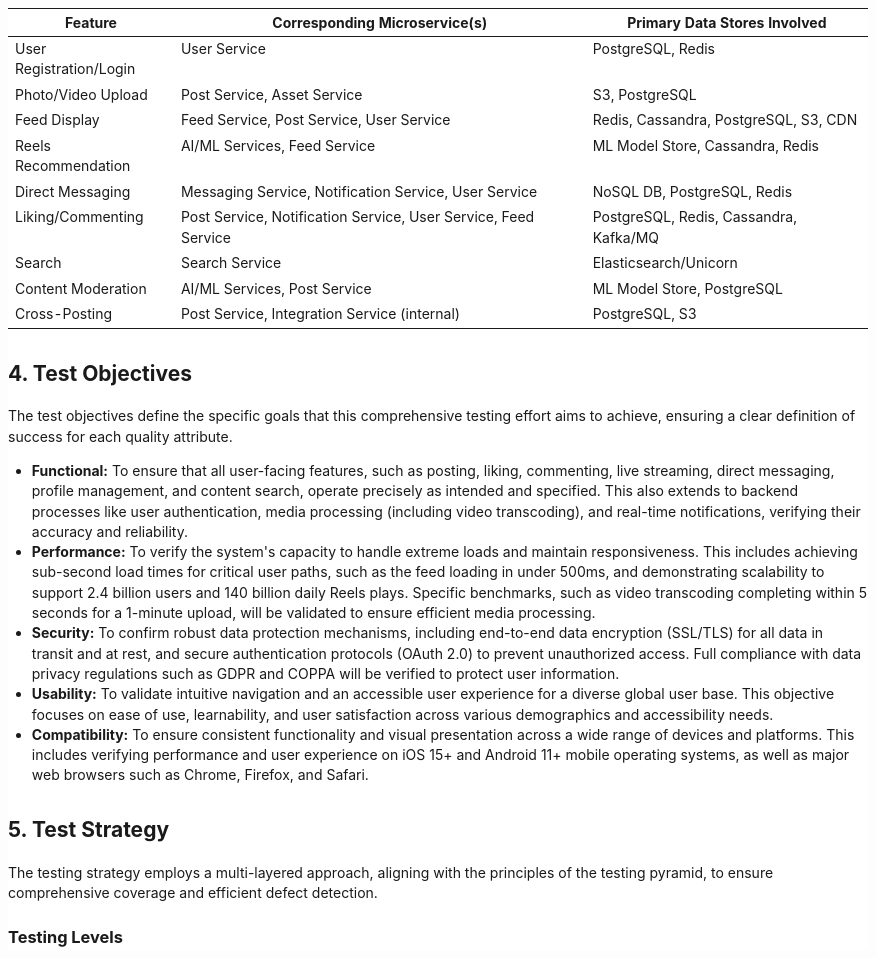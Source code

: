 | Feature | Corresponding Microservice(s) | Primary Data Stores Involved |
| --- | --- | --- |
| User Registration/Login | User Service | PostgreSQL, Redis |
| Photo/Video Upload | Post Service, Asset Service | S3, PostgreSQL |
| Feed Display | Feed Service, Post Service, User Service | Redis, Cassandra, PostgreSQL, S3, CDN |
| Reels Recommendation | AI/ML Services, Feed Service | ML Model Store, Cassandra, Redis |
| Direct Messaging | Messaging Service, Notification Service, User Service | NoSQL DB, PostgreSQL, Redis |
| Liking/Commenting | Post Service, Notification Service, User Service, Feed Service | PostgreSQL, Redis, Cassandra, Kafka/MQ |
| Search | Search Service | Elasticsearch/Unicorn |
| Content Moderation | AI/ML Services, Post Service | ML Model Store, PostgreSQL |
| Cross-Posting | Post Service, Integration Service (internal) | PostgreSQL, S3 |


## 4. Test Objectives

The test objectives define the specific goals that this comprehensive testing effort aims to achieve, ensuring a clear definition of success for each quality attribute.

- **Functional:** To ensure that all user-facing features, such as posting, liking, commenting, live streaming, direct messaging, profile management, and content search, operate precisely as intended and specified. This also extends to backend processes like user authentication, media processing (including video transcoding), and real-time notifications, verifying their accuracy and reliability.
- **Performance:** To verify the system's capacity to handle extreme loads and maintain responsiveness. This includes achieving sub-second load times for critical user paths, such as the feed loading in under 500ms, and demonstrating scalability to support 2.4 billion users and 140 billion daily Reels plays. Specific benchmarks, such as video transcoding completing within 5 seconds for a 1-minute upload, will be validated to ensure efficient media processing.
- **Security:** To confirm robust data protection mechanisms, including end-to-end data encryption (SSL/TLS) for all data in transit and at rest, and secure authentication protocols (OAuth 2.0) to prevent unauthorized access. Full compliance with data privacy regulations such as GDPR and COPPA will be verified to protect user information.
- **Usability:** To validate intuitive navigation and an accessible user experience for a diverse global user base. This objective focuses on ease of use, learnability, and user satisfaction across various demographics and accessibility needs.
- **Compatibility:** To ensure consistent functionality and visual presentation across a wide range of devices and platforms. This includes verifying performance and user experience on iOS 15+ and Android 11+ mobile operating systems, as well as major web browsers such as Chrome, Firefox, and Safari.

## 5. Test Strategy

The testing strategy employs a multi-layered approach, aligning with the principles of the testing pyramid, to ensure comprehensive coverage and efficient defect detection.

### Testing Levels
